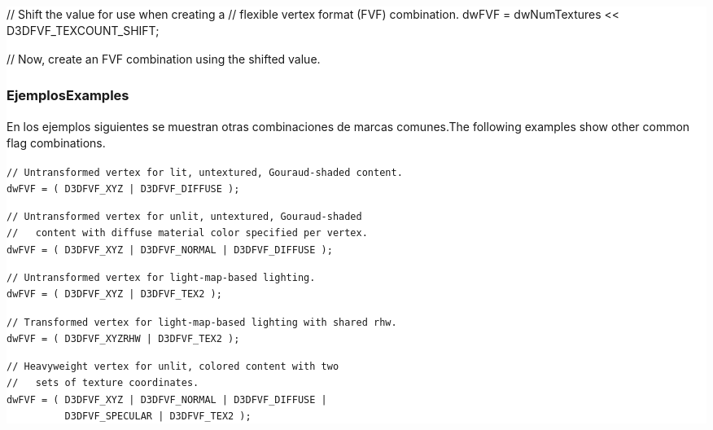 // Shift the value for use when creating a 
//   flexible vertex format (FVF) combination.
dwFVF = dwNumTextures << D3DFVF_TEXCOUNT_SHIFT;

// Now, create an FVF combination using the shifted value.</code></pre></td>
</tr>
</tbody>
</table>

</div></td>
</tr>
</tbody>
</table>



 

### <a name="examples"></a><span data-ttu-id="aec0a-184">Ejemplos</span><span class="sxs-lookup"><span data-stu-id="aec0a-184">Examples</span></span>

<span data-ttu-id="aec0a-185">En los ejemplos siguientes se muestran otras combinaciones de marcas comunes.</span><span class="sxs-lookup"><span data-stu-id="aec0a-185">The following examples show other common flag combinations.</span></span>


```
// Untransformed vertex for lit, untextured, Gouraud-shaded content.
dwFVF = ( D3DFVF_XYZ | D3DFVF_DIFFUSE );
```




```
// Untransformed vertex for unlit, untextured, Gouraud-shaded 
//   content with diffuse material color specified per vertex.
dwFVF = ( D3DFVF_XYZ | D3DFVF_NORMAL | D3DFVF_DIFFUSE );
```




```
// Untransformed vertex for light-map-based lighting.
dwFVF = ( D3DFVF_XYZ | D3DFVF_TEX2 );
```




```
// Transformed vertex for light-map-based lighting with shared rhw.
dwFVF = ( D3DFVF_XYZRHW | D3DFVF_TEX2 );
```




```
// Heavyweight vertex for unlit, colored content with two 
//   sets of texture coordinates.
dwFVF = ( D3DFVF_XYZ | D3DFVF_NORMAL | D3DFVF_DIFFUSE | 
          D3DFVF_SPECULAR | D3DFVF_TEX2 );
```
